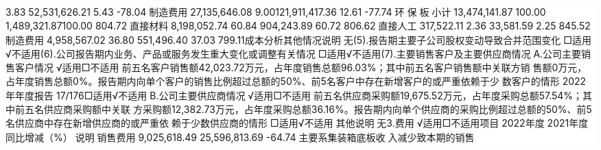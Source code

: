 3.83
52,531,626.21
5.43
-78.04
制造费用
27,135,646.08
9.00121,911,417.36
12.61
-77.74
环
保
板
小计
13,474,141.87
100.00
1,489,321.87100.00
804.72
直接材料
8,198,052.74
60.84
904,243.89
60.72
806.62
直接人工
317,522.11
2.36
33,581.59
2.25
845.52
制造费用
4,958,567.02
36.80
551,496.40
37.03
799.11成本分析其他情况说明
无(5).报告期主要子公司股权变动导致合并范围变化
□适用√不适用(6).公司报告期内业务、产品或服务发生重大变化或调整有关情况
□适用√不适用(7).主要销售客户及主要供应商情况
A.公司主要销售客户情况
√适用□不适用
前五名客户销售额42,023.72万元，占年度销售总额96.03%；其中前五名客户销售额中关联方销
售额0万元，占年度销售总额0%。报告期内向单个客户的销售比例超过总额的50%、前5名客户中存在新增客户的或严重依赖于少
数客户的情形
2022年年度报告
17/176□适用√不适用
B.公司主要供应商情况
√适用□不适用
前五名供应商采购额19,675.52万元，占年度采购总额57.54%；其中前五名供应商采购额中关联
方采购额12,382.73万元，占年度采购总额36.16%。报告期内向单个供应商的采购比例超过总额的50%、前5名供应商中存在新增供应商的或严重依
赖于少数供应商的情形
□适用√不适用
其他说明
无3.费用
√适用□不适用项目
2022年度
2021年度
同比增减（%）
说明
销售费用
9,025,618.49
25,596,813.69
-64.74
主要系集装箱底板收
入减少致本期的销售